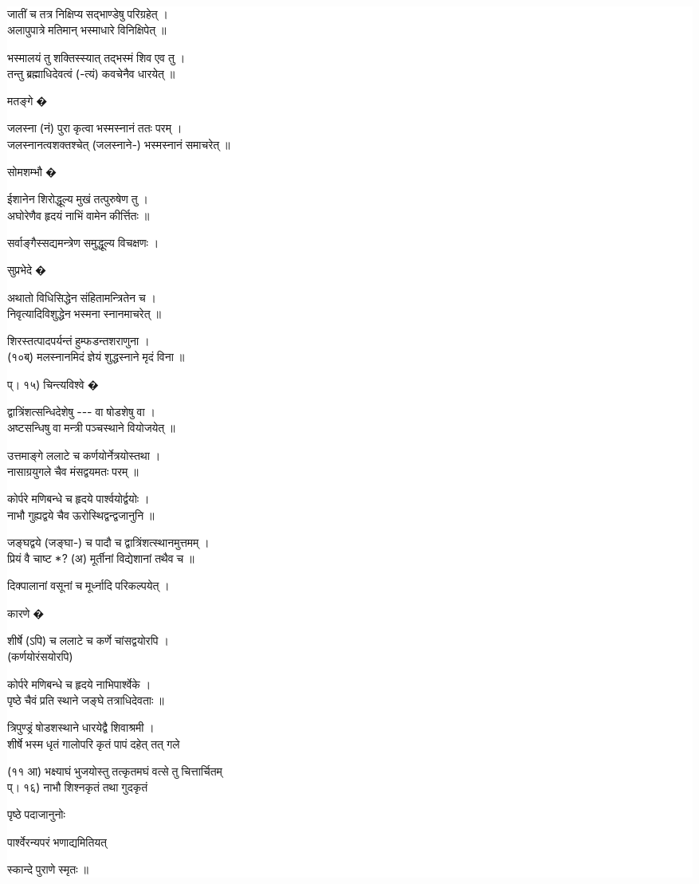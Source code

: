 जातीं च तत्र निक्षिप्य सद्भाण्डेषु परिग्रहेत् ।  
अलापुपात्रे मतिमान् भस्माधारे विनिक्षिपेत् ॥  
  
भस्मालयं तु शक्तिस्स्यात् तद्भस्मं शिव एव तु ।  
तन्तु ब्रह्माधिदेवत्वं (-त्यं) कवचेनैव धारयेत् ॥  
  
मतङ्गे �  
  
जलस्ना (नं) पुरा कृत्वा भस्मस्नानं ततः परम् ।  
जलस्नानत्वशक्तश्चेत् (जलस्नाने-) भस्मस्नानं समाचरेत् ॥  
  
सोमशम्भौ �  
  
ईशानेन शिरोद्धूल्य मुखं तत्पुरुषेण तु ।  
अघोरेणैव हृदयं नाभिं वामेन कीर्त्तितः ॥  
  
सर्वाङ्गैस्सद्यमन्त्रेण समुद्धूल्य विचक्षणः ।  
  
सुप्रभेदे �  
  
अथातो विधिसिद्धेन संहितामन्त्रितेन च ।  
निवृत्यादिविशुद्धेन भस्मना स्नानमाचरेत् ॥  
  
शिरस्तत्पादपर्यन्तं हुम्फडन्तशराणुना ।  
(१०ब्) मलस्नानमिदं ज्ञेयं शुद्धस्नाने मृदं विना ॥  
  
प्। १५) चिन्त्यविश्वे �  
  
द्वात्रिंशत्सन्धिदेशेषु --- वा षोडशेषु वा ।  
अष्टसन्धिषु वा मन्त्री पञ्चस्थाने वियोजयेत् ॥  
  
उत्तमाङ्गे ललाटे च कर्णयोर्नेत्रयोस्तथा ।  
नासाग्रयुगले चैव मंसद्वयमतः परम् ॥  
  
कोर्परे मणिबन्धे च हृदये पार्श्वयोर्द्वयोः ।  
नाभौ गुह्यद्वये चैव ऊरोस्थिद्वन्द्वजानुनि ॥  
  
जङ्घद्वये (जङ्घा-) च पादौ च द्वात्रिंशत्स्थानमुत्तमम् ।  
प्रियं वै चाष्ट *? (अ) मूर्तीनां विद्येशानां तथैव च ॥  
  
दिक्पालानां वसूनां च मूर्ध्नादि परिकल्पयेत् ।  
  
कारणे �  
  
शीर्षे (ऽपि) च ललाटे च कर्णे चांसद्वयोरपि ।  
(कर्णयोरंसयोरपि)  
  
कोर्परे मणिबन्धे च हृदये नाभिपार्श्वेके ।  
पृष्ठे चैवं प्रति स्थाने जङ्घे तत्राधिदेवताः ॥  
  
त्रिपुण्ड्रं षोडशस्थाने धारयेद्वै शिवाश्रमी ।  
शीर्षे भस्म धृतं गालोपरि कृतं पापं दहेत् तत् गले   
  
(११ आ) भक्ष्याघं भुजयोस्तु तत्कृतमघं वत्से तु चित्तार्चितम्   
प्। १६) नाभौ शिश्नकृतं तथा गुदकृतं  
  
पृष्ठे पदाजानुनोः   
  
पार्श्वेरन्यपरं भणाद्यमितियत्   
  
स्कान्दे पुराणे स्मृतः ॥  
  